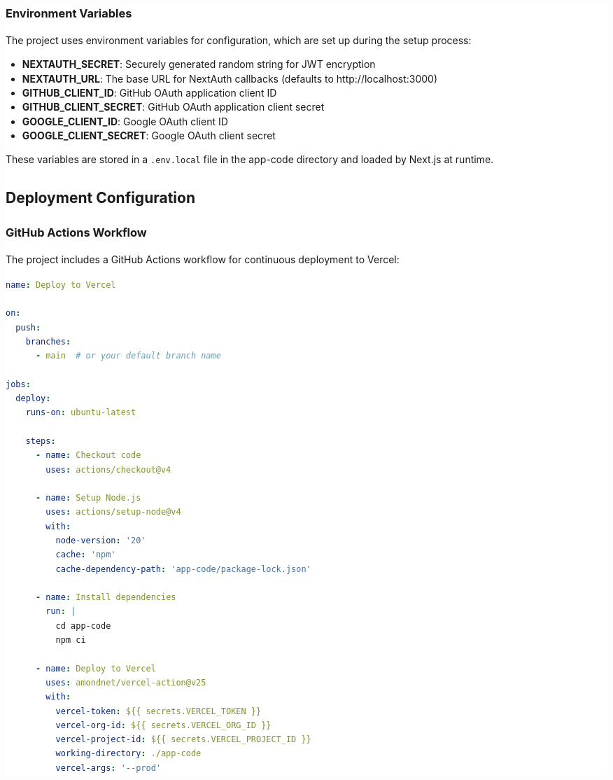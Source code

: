 ### Environment Variables

The project uses environment variables for configuration, which are set up during the setup process:

- **NEXTAUTH_SECRET**: Securely generated random string for JWT encryption
- **NEXTAUTH_URL**: The base URL for NextAuth callbacks (defaults to http://localhost:3000)
- **GITHUB_CLIENT_ID**: GitHub OAuth application client ID
- **GITHUB_CLIENT_SECRET**: GitHub OAuth application client secret
- **GOOGLE_CLIENT_ID**: Google OAuth client ID
- **GOOGLE_CLIENT_SECRET**: Google OAuth client secret

These variables are stored in a `.env.local` file in the app-code directory and loaded by Next.js at runtime.

## Deployment Configuration

### GitHub Actions Workflow

The project includes a GitHub Actions workflow for continuous deployment to Vercel:

```yaml
name: Deploy to Vercel

on:
  push:
    branches:
      - main  # or your default branch name

jobs:
  deploy:
    runs-on: ubuntu-latest
    
    steps:
      - name: Checkout code
        uses: actions/checkout@v4
        
      - name: Setup Node.js
        uses: actions/setup-node@v4
        with:
          node-version: '20'
          cache: 'npm'
          cache-dependency-path: 'app-code/package-lock.json'
          
      - name: Install dependencies
        run: |
          cd app-code
          npm ci
          
      - name: Deploy to Vercel
        uses: amondnet/vercel-action@v25
        with:
          vercel-token: ${{ secrets.VERCEL_TOKEN }}
          vercel-org-id: ${{ secrets.VERCEL_ORG_ID }}
          vercel-project-id: ${{ secrets.VERCEL_PROJECT_ID }}
          working-directory: ./app-code
          vercel-args: '--prod'
```
